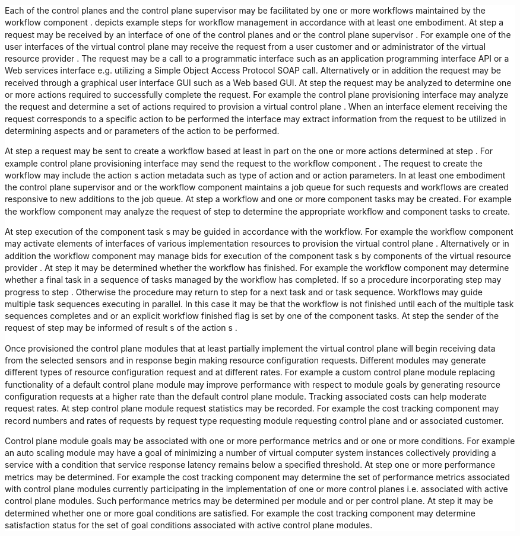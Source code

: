 Each of the control planes and the control plane supervisor may be facilitated by one or more workflows maintained by the workflow component . depicts example steps for workflow management in accordance with at least one embodiment. At step a request may be received by an interface of one of the control planes and or the control plane supervisor . For example one of the user interfaces of the virtual control plane may receive the request from a user customer and or administrator of the virtual resource provider . The request may be a call to a programmatic interface such as an application programming interface API or a Web services interface e.g. utilizing a Simple Object Access Protocol SOAP call. Alternatively or in addition the request may be received through a graphical user interface GUI such as a Web based GUI. At step the request may be analyzed to determine one or more actions required to successfully complete the request. For example the control plane provisioning interface may analyze the request and determine a set of actions required to provision a virtual control plane . When an interface element receiving the request corresponds to a specific action to be performed the interface may extract information from the request to be utilized in determining aspects and or parameters of the action to be performed.

At step a request may be sent to create a workflow based at least in part on the one or more actions determined at step . For example control plane provisioning interface may send the request to the workflow component . The request to create the workflow may include the action s action metadata such as type of action and or action parameters. In at least one embodiment the control plane supervisor and or the workflow component maintains a job queue for such requests and workflows are created responsive to new additions to the job queue. At step a workflow and one or more component tasks may be created. For example the workflow component may analyze the request of step to determine the appropriate workflow and component tasks to create.

At step execution of the component task s may be guided in accordance with the workflow. For example the workflow component may activate elements of interfaces of various implementation resources to provision the virtual control plane . Alternatively or in addition the workflow component may manage bids for execution of the component task s by components of the virtual resource provider . At step it may be determined whether the workflow has finished. For example the workflow component may determine whether a final task in a sequence of tasks managed by the workflow has completed. If so a procedure incorporating step may progress to step . Otherwise the procedure may return to step for a next task and or task sequence. Workflows may guide multiple task sequences executing in parallel. In this case it may be that the workflow is not finished until each of the multiple task sequences completes and or an explicit workflow finished flag is set by one of the component tasks. At step the sender of the request of step may be informed of result s of the action s .

Once provisioned the control plane modules that at least partially implement the virtual control plane will begin receiving data from the selected sensors and in response begin making resource configuration requests. Different modules may generate different types of resource configuration request and at different rates. For example a custom control plane module replacing functionality of a default control plane module may improve performance with respect to module goals by generating resource configuration requests at a higher rate than the default control plane module. Tracking associated costs can help moderate request rates. At step control plane module request statistics may be recorded. For example the cost tracking component may record numbers and rates of requests by request type requesting module requesting control plane and or associated customer.

Control plane module goals may be associated with one or more performance metrics and or one or more conditions. For example an auto scaling module may have a goal of minimizing a number of virtual computer system instances collectively providing a service with a condition that service response latency remains below a specified threshold. At step one or more performance metrics may be determined. For example the cost tracking component may determine the set of performance metrics associated with control plane modules currently participating in the implementation of one or more control planes i.e. associated with active control plane modules. Such performance metrics may be determined per module and or per control plane. At step it may be determined whether one or more goal conditions are satisfied. For example the cost tracking component may determine satisfaction status for the set of goal conditions associated with active control plane modules.
